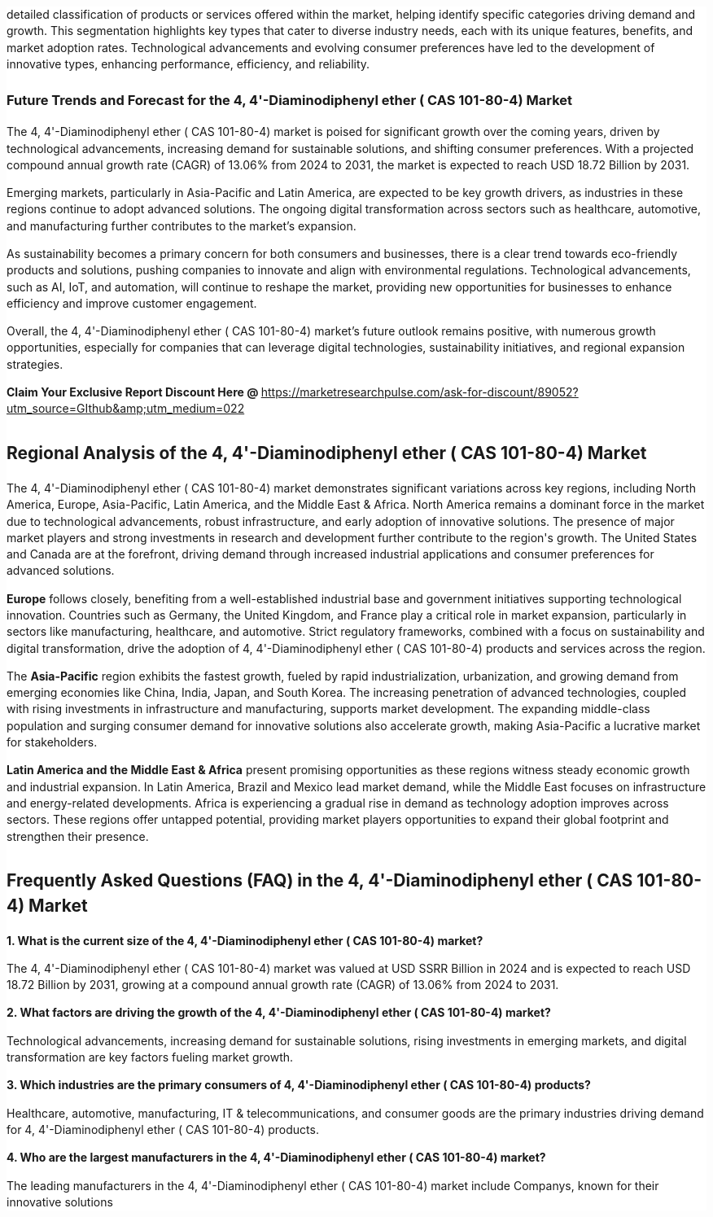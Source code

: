 detailed classification of products or services offered within the market, helping identify specific categories driving demand and growth. This segmentation highlights key types that cater to diverse industry needs, each with its unique features, benefits, and market adoption rates. Technological advancements and evolving consumer preferences have led to the development of innovative types, enhancing performance, efficiency, and reliability.</p><h3>Future Trends and Forecast for the 4, 4'-Diaminodiphenyl ether ( CAS 101-80-4) Market</h3><p>The 4, 4'-Diaminodiphenyl ether ( CAS 101-80-4) market is poised for significant growth over the coming years, driven by technological advancements, increasing demand for sustainable solutions, and shifting consumer preferences. With a projected compound annual growth rate (CAGR) of 13.06% from 2024 to 2031, the market is expected to reach USD 18.72 Billion by 2031.</p><p>Emerging markets, particularly in Asia-Pacific and Latin America, are expected to be key growth drivers, as industries in these regions continue to adopt advanced solutions. The ongoing digital transformation across sectors such as healthcare, automotive, and manufacturing further contributes to the market&rsquo;s expansion.</p><p>As sustainability becomes a primary concern for both consumers and businesses, there is a clear trend towards eco-friendly products and solutions, pushing companies to innovate and align with environmental regulations. Technological advancements, such as AI, IoT, and automation, will continue to reshape the market, providing new opportunities for businesses to enhance efficiency and improve customer engagement.</p><p>Overall, the 4, 4'-Diaminodiphenyl ether ( CAS 101-80-4) market&rsquo;s future outlook remains positive, with numerous growth opportunities, especially for companies that can leverage digital technologies, sustainability initiatives, and regional expansion strategies.</p><p><strong>Claim Your Exclusive Report Discount Here @ </strong><a href="https://marketresearchpulse.com/ask-for-discount/89052?utm_source=GIthub&amp;utm_medium=022">https://marketresearchpulse.com/ask-for-discount/89052?utm_source=GIthub&amp;utm_medium=022</a></p><h2><strong>Regional Analysis of the 4, 4'-Diaminodiphenyl ether ( CAS 101-80-4) Market</strong></h2><p>The 4, 4'-Diaminodiphenyl ether ( CAS 101-80-4) market demonstrates significant variations across key regions, including North America, Europe, Asia-Pacific, Latin America, and the Middle East &amp; Africa. North America remains a dominant force in the market due to technological advancements, robust infrastructure, and early adoption of innovative solutions. The presence of major market players and strong investments in research and development further contribute to the region's growth. The United States and Canada are at the forefront, driving demand through increased industrial applications and consumer preferences for advanced solutions.</p><p><strong>Europe</strong> follows closely, benefiting from a well-established industrial base and government initiatives supporting technological innovation. Countries such as Germany, the United Kingdom, and France play a critical role in market expansion, particularly in sectors like manufacturing, healthcare, and automotive. Strict regulatory frameworks, combined with a focus on sustainability and digital transformation, drive the adoption of 4, 4'-Diaminodiphenyl ether ( CAS 101-80-4) products and services across the region.</p><p>The <strong>Asia-Pacific</strong> region exhibits the fastest growth, fueled by rapid industrialization, urbanization, and growing demand from emerging economies like China, India, Japan, and South Korea. The increasing penetration of advanced technologies, coupled with rising investments in infrastructure and manufacturing, supports market development. The expanding middle-class population and surging consumer demand for innovative solutions also accelerate growth, making Asia-Pacific a lucrative market for stakeholders.</p><p><strong>Latin America and the Middle East &amp; Africa</strong> present promising opportunities as these regions witness steady economic growth and industrial expansion. In Latin America, Brazil and Mexico lead market demand, while the Middle East focuses on infrastructure and energy-related developments. Africa is experiencing a gradual rise in demand as technology adoption improves across sectors. These regions offer untapped potential, providing market players opportunities to expand their global footprint and strengthen their presence.</p><h2><strong>Frequently Asked Questions (FAQ) in the 4, 4'-Diaminodiphenyl ether ( CAS 101-80-4) Market</strong></h2><p><strong>1. What is the current size of the 4, 4'-Diaminodiphenyl ether ( CAS 101-80-4) market?</strong></p><p>The 4, 4'-Diaminodiphenyl ether ( CAS 101-80-4) market was valued at USD SSRR Billion in 2024 and is expected to reach USD 18.72 Billion by 2031, growing at a compound annual growth rate (CAGR) of 13.06% from 2024 to 2031.</p><p><strong>2. What factors are driving the growth of the 4, 4'-Diaminodiphenyl ether ( CAS 101-80-4) market?</strong></p><p>Technological advancements, increasing demand for sustainable solutions, rising investments in emerging markets, and digital transformation are key factors fueling market growth.</p><p><strong>3. Which industries are the primary consumers of 4, 4'-Diaminodiphenyl ether ( CAS 101-80-4) products?</strong></p><p>Healthcare, automotive, manufacturing, IT &amp; telecommunications, and consumer goods are the primary industries driving demand for 4, 4'-Diaminodiphenyl ether ( CAS 101-80-4) products.</p><p><strong>4. Who are the largest manufacturers in the 4, 4'-Diaminodiphenyl ether ( CAS 101-80-4) market?</strong></p><p>The leading manufacturers in the 4, 4'-Diaminodiphenyl ether ( CAS 101-80-4) market include Companys, known for their innovative solutions